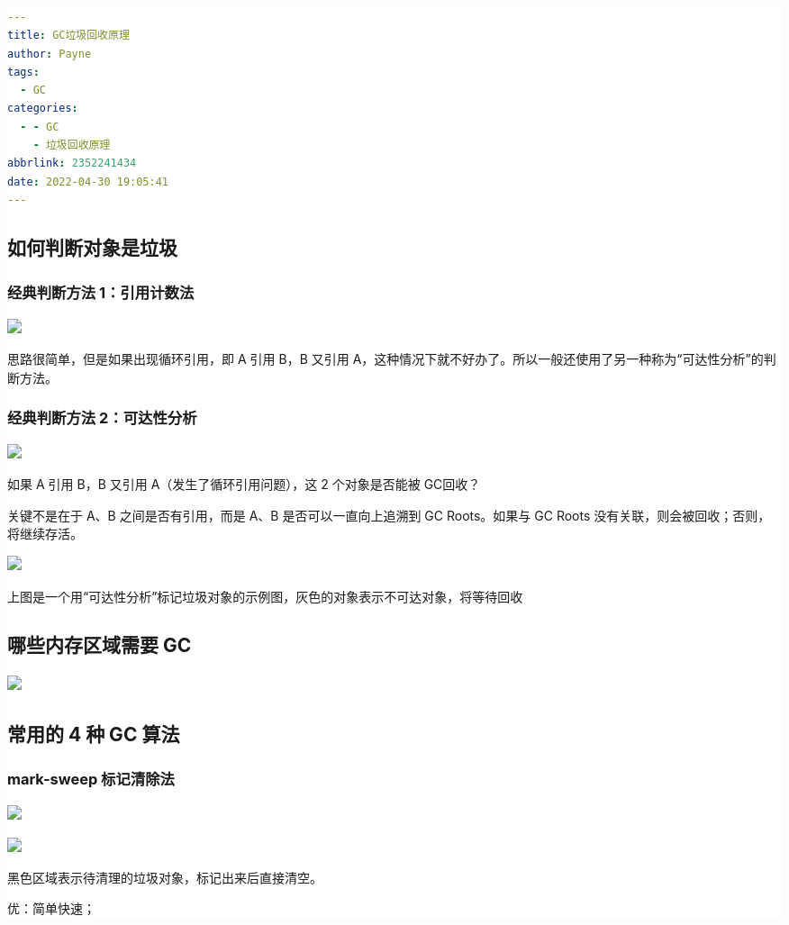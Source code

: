 ```yaml
---
title: GC垃圾回收原理
author: Payne
tags:
  - GC
categories:
  - - GC
    - 垃圾回收原理
abbrlink: 2352241434
date: 2022-04-30 19:05:41
---
```


## 如何判断对象是垃圾

### 经典判断方法 1：引用计数法

![](https://tva1.sinaimg.cn/large/e6c9d24egy1h1rxyvrbqaj20ev07ymxp.jpg)

思路很简单，但是如果出现循环引用，即 A 引用 B，B 又引用 A，这种情况下就不好办了。所以一般还使用了另一种称为“可达性分析”的判断方法。

### 经典判断方法 2：可达性分析

![](https://tva1.sinaimg.cn/large/e6c9d24egy1h1rxyyymz2j20hj084mxt.jpg)

如果 A 引用 B，B 又引用 A（发生了循环引用问题），这 2 个对象是否能被 GC回收？

关键不是在于 A、B 之间是否有引用，而是 A、B 是否可以一直向上追溯到 GC Roots。如果与 GC Roots 没有关联，则会被回收；否则，将继续存活。

![](https://tva1.sinaimg.cn/large/e6c9d24egy1h1rxz0rom5j20g405sjrs.jpg)

上图是一个用“可达性分析”标记垃圾对象的示例图，灰色的对象表示不可达对象，将等待回收

## 哪些内存区域需要 GC

![](https://tva1.sinaimg.cn/large/e6c9d24egy1h1rxz5gnwtj20m80ccab1.jpg)

## 常用的 4 种 GC 算法

### mark-sweep 标记清除法

![](https://tva1.sinaimg.cn/large/e6c9d24egy1h1rxz88d9ej20iu0adjrm.jpg)

![](https://tva1.sinaimg.cn/large/e6c9d24egy1h1ry2t0q3mj20iu0adjrm.jpg)

黑色区域表示待清理的垃圾对象，标记出来后直接清空。

优：简单快速；
